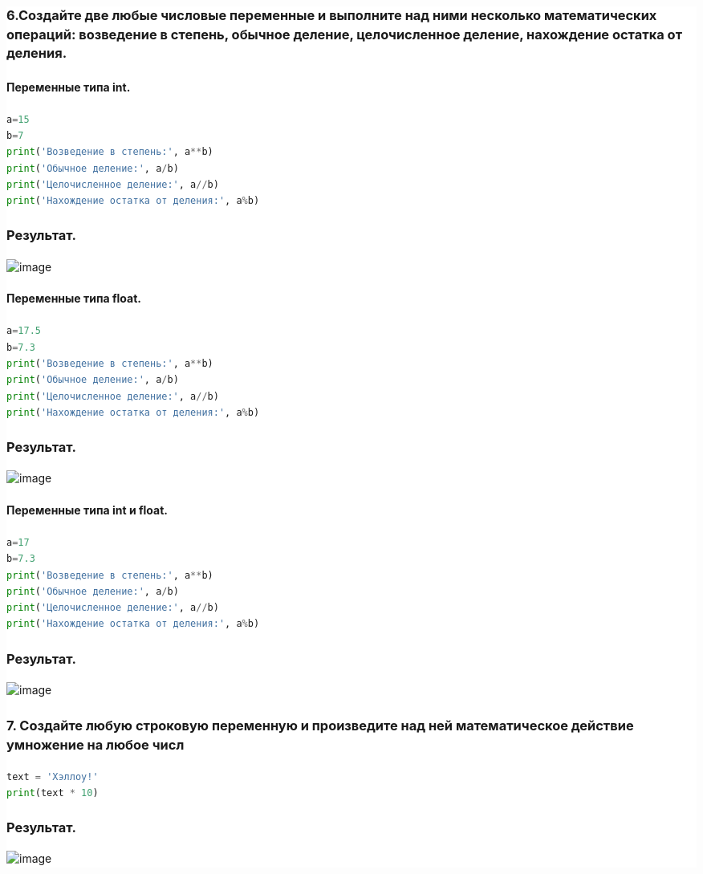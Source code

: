 ### 6.Создайте две любые числовые переменные и выполните над ними несколько математических операций: возведение в степень, обычное деление, целочисленное деление, нахождение остатка от деления.
#### Переменные типа int.
```python
a=15
b=7
print('Возведение в степень:', a**b)
print('Обычное деление:', a/b)
print('Целочисленное деление:', a//b)
print('Нахождение остатка от деления:', a%b)
```
### Результат.
![image](https://github.com/XenKov21/prob/assets/145853363/9e0152e1-cd18-430a-9746-07ea52628115)

#### Переменные типа float.
```python
a=17.5
b=7.3
print('Возведение в степень:', a**b)
print('Обычное деление:', a/b)
print('Целочисленное деление:', a//b)
print('Нахождение остатка от деления:', a%b)
```
### Результат.
![image](https://github.com/XenKov21/prob/assets/145853363/f440a96b-c6cf-41d1-8a16-2680800b2056)

#### Переменные типа int и float.
```python
a=17
b=7.3
print('Возведение в степень:', a**b)
print('Обычное деление:', a/b)
print('Целочисленное деление:', a//b)
print('Нахождение остатка от деления:', a%b)
```
### Результат.
![image](https://github.com/XenKov21/prob/assets/145853363/750e9ec3-cb59-4596-98aa-44f30fdb91fa)

### 7. Создайте любую строковую переменную и произведите над ней математическое действие умножение на  любое числ
```python
text = 'Хэллоу!'
print(text * 10)
```
### Результат.
![image](https://github.com/XenKov21/prob/assets/145853363/745297f5-d530-49fb-8dc6-0b408d28e3a6)
